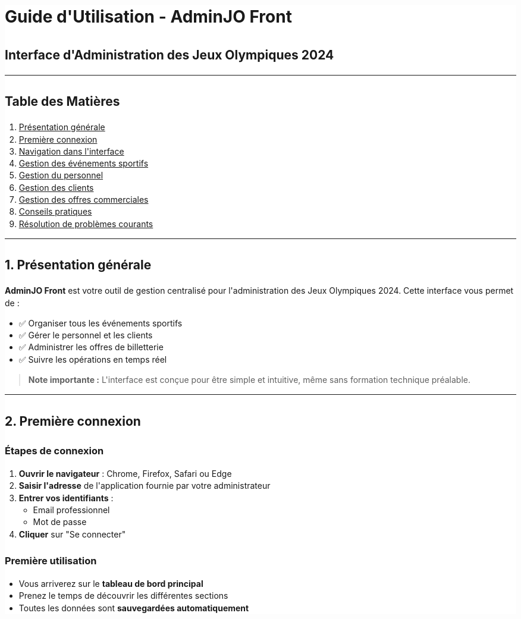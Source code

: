 # Guide d'Utilisation - AdminJO Front
## Interface d'Administration des Jeux Olympiques 2024

---

## Table des Matières

1. [Présentation générale](#1-présentation-générale)
2. [Première connexion](#2-première-connexion)
3. [Navigation dans l'interface](#3-navigation-dans-linterface)
4. [Gestion des événements sportifs](#4-gestion-des-événements-sportifs)
5. [Gestion du personnel](#5-gestion-du-personnel)
6. [Gestion des clients](#6-gestion-des-clients)
7. [Gestion des offres commerciales](#7-gestion-des-offres-commerciales)
8. [Conseils pratiques](#8-conseils-pratiques)
9. [Résolution de problèmes courants](#9-résolution-de-problèmes-courants)

---

## 1. Présentation générale

**AdminJO Front** est votre outil de gestion centralisé pour l'administration des Jeux Olympiques 2024. Cette interface vous permet de :

- ✅ Organiser tous les événements sportifs
- ✅ Gérer le personnel et les clients  
- ✅ Administrer les offres de billetterie
- ✅ Suivre les opérations en temps réel

> **Note importante :** L'interface est conçue pour être simple et intuitive, même sans formation technique préalable.

---

## 2. Première connexion

### Étapes de connexion

1. **Ouvrir le navigateur** : Chrome, Firefox, Safari ou Edge
2. **Saisir l'adresse** de l'application fournie par votre administrateur
3. **Entrer vos identifiants** :
   - Email professionnel
   - Mot de passe
4. **Cliquer** sur "Se connecter"

### Première utilisation

- Vous arriverez sur le **tableau de bord principal**
- Prenez le temps de découvrir les différentes sections
- Toutes les données sont **sauvegardées automatiquement**
